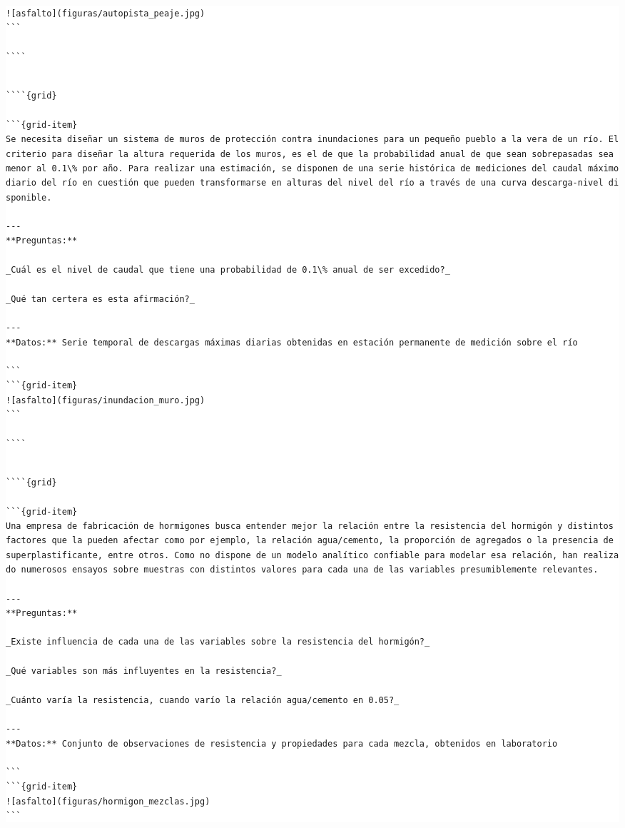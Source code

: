 ``````{card} Ejemplo 3: Comparación entre muestras
![asfalto](figuras/autopista_peaje.jpg)
```

````

``````

``````{card} Ejemplo 4: Caracterización de distribuciones

````{grid}

```{grid-item}
Se necesita diseñar un sistema de muros de protección contra inundaciones para un pequeño pueblo a la vera de un río. El criterio para diseñar la altura requerida de los muros, es el de que la probabilidad anual de que sean sobrepasadas sea menor al 0.1\% por año. Para realizar una estimación, se disponen de una serie histórica de mediciones del caudal máximo diario del río en cuestión que pueden transformarse en alturas del nivel del río a través de una curva descarga-nivel disponible.

---
**Preguntas:**

_Cuál es el nivel de caudal que tiene una probabilidad de 0.1\% anual de ser excedido?_

_Qué tan certera es esta afirmación?_

---
**Datos:** Serie temporal de descargas máximas diarias obtenidas en estación permanente de medición sobre el río

```
```{grid-item}
![asfalto](figuras/inundacion_muro.jpg)
```

````

``````

``````{card} Ejemplo 5: Modelos de regresión

````{grid}

```{grid-item}
Una empresa de fabricación de hormigones busca entender mejor la relación entre la resistencia del hormigón y distintos factores que la pueden afectar como por ejemplo, la relación agua/cemento, la proporción de agregados o la presencia de superplastificante, entre otros. Como no dispone de un modelo analítico confiable para modelar esa relación, han realizado numerosos ensayos sobre muestras con distintos valores para cada una de las variables presumiblemente relevantes.

---
**Preguntas:**

_Existe influencia de cada una de las variables sobre la resistencia del hormigón?_

_Qué variables son más influyentes en la resistencia?_

_Cuánto varía la resistencia, cuando varío la relación agua/cemento en 0.05?_

---
**Datos:** Conjunto de observaciones de resistencia y propiedades para cada mezcla, obtenidos en laboratorio

```
```{grid-item}
![asfalto](figuras/hormigon_mezclas.jpg)
```

``````